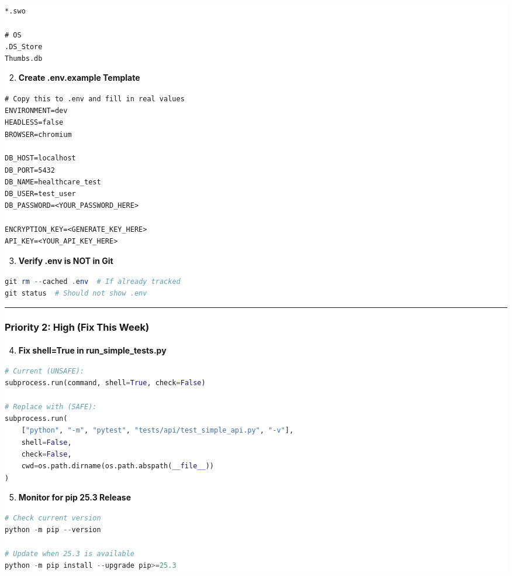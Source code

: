 ```gitignore
*.swo

# OS
.DS_Store
Thumbs.db
```

2. **Create .env.example Template**
```properties
# Copy this to .env and fill in real values
ENVIRONMENT=dev
HEADLESS=false
BROWSER=chromium

DB_HOST=localhost
DB_PORT=5432
DB_NAME=healthcare_test
DB_USER=test_user
DB_PASSWORD=<YOUR_PASSWORD_HERE>

ENCRYPTION_KEY=<GENERATE_KEY_HERE>
API_KEY=<YOUR_API_KEY_HERE>
```

3. **Verify .env is NOT in Git**
```powershell
git rm --cached .env  # If already tracked
git status  # Should not show .env
```

---

### Priority 2: High (Fix This Week)

4. **Fix shell=True in run_simple_tests.py**
```python
# Current (UNSAFE):
subprocess.run(command, shell=True, check=False)

# Replace with (SAFE):
subprocess.run(
    ["python", "-m", "pytest", "tests/api/test_simple_api.py", "-v"],
    shell=False,
    check=False,
    cwd=os.path.dirname(os.path.abspath(__file__))
)
```

5. **Monitor for pip 25.3 Release**
```powershell
# Check current version
python -m pip --version

# Update when 25.3 is available
python -m pip install --upgrade pip>=25.3
```
